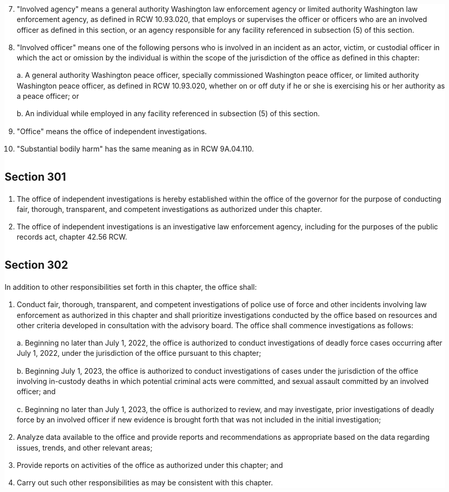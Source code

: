 7. "Involved agency" means a general authority Washington law enforcement agency or limited authority Washington law enforcement agency, as defined in RCW 10.93.020, that employs or supervises the officer or officers who are an involved officer as defined in this section, or an agency responsible for any facility referenced in subsection (5) of this section.

8. "Involved officer" means one of the following persons who is involved in an incident as an actor, victim, or custodial officer in which the act or omission by the individual is within the scope of the jurisdiction of the office as defined in this chapter:

    a. A general authority Washington peace officer, specially commissioned Washington peace officer, or limited authority Washington peace officer, as defined in RCW 10.93.020, whether on or off duty if he or she is exercising his or her authority as a peace officer; or

    b. An individual while employed in any facility referenced in subsection (5) of this section.

9. "Office" means the office of independent investigations.

10. "Substantial bodily harm" has the same meaning as in RCW 9A.04.110.


## Section 301
1. The office of independent investigations is hereby established within the office of the governor for the purpose of conducting fair, thorough, transparent, and competent investigations as authorized under this chapter.

2. The office of independent investigations is an investigative law enforcement agency, including for the purposes of the public records act, chapter 42.56 RCW.


## Section 302
In addition to other responsibilities set forth in this chapter, the office shall:

1. Conduct fair, thorough, transparent, and competent investigations of police use of force and other incidents involving law enforcement as authorized in this chapter and shall prioritize investigations conducted by the office based on resources and other criteria developed in consultation with the advisory board. The office shall commence investigations as follows:

    a. Beginning no later than July 1, 2022, the office is authorized to conduct investigations of deadly force cases occurring after July 1, 2022, under the jurisdiction of the office pursuant to this chapter;

    b. Beginning July 1, 2023, the office is authorized to conduct investigations of cases under the jurisdiction of the office involving in-custody deaths in which potential criminal acts were committed, and sexual assault committed by an involved officer; and

    c. Beginning no later than July 1, 2023, the office is authorized to review, and may investigate, prior investigations of deadly force by an involved officer if new evidence is brought forth that was not included in the initial investigation;

2. Analyze data available to the office and provide reports and recommendations as appropriate based on the data regarding issues, trends, and other relevant areas;

3. Provide reports on activities of the office as authorized under this chapter; and

4. Carry out such other responsibilities as may be consistent with this chapter.

